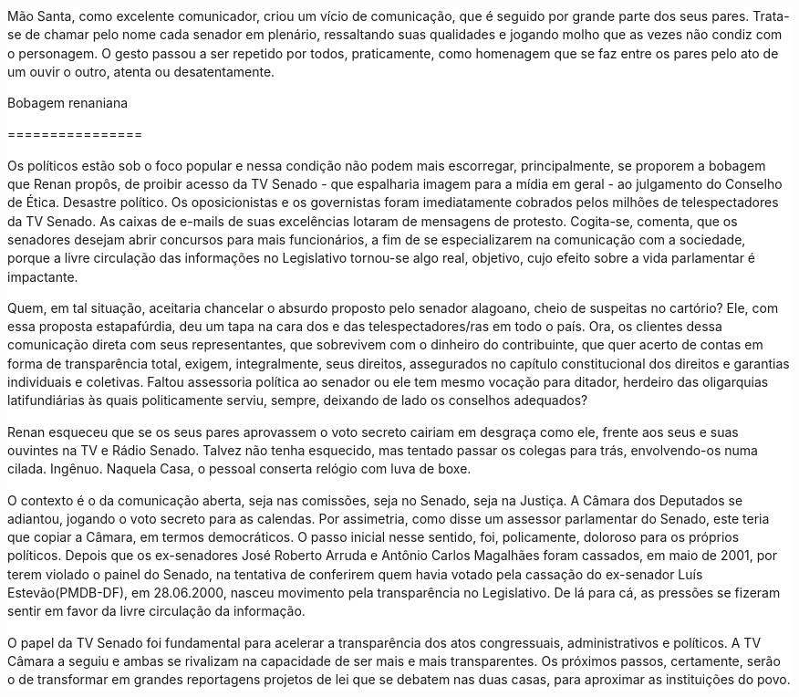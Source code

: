   

Mão Santa, como excelente comunicador, criou um vício de comunicação, que é seguido por grande parte dos seus pares. Trata-se de chamar pelo nome cada senador em plenário, ressaltando suas qualidades e jogando molho que as vezes não condiz com o personagem. O gesto passou a ser repetido por todos, praticamente, como homenagem que se faz entre os pares pelo ato de um ouvir o outro, atenta ou desatentamente.   

  

  

Bobagem renaniana  

================  

Os políticos estão sob o foco popular e nessa condição não podem mais escorregar, principalmente, se proporem a bobagem que Renan propôs, de proibir acesso da TV Senado - que espalharia imagem para a mídia em geral - ao julgamento do Conselho de Ética. Desastre político. Os oposicionistas e os governistas foram imediatamente cobrados pelos milhões de telespectadores da TV Senado. As caixas de e-mails de suas excelências lotaram de mensagens de protesto. Cogita-se, comenta, que os senadores desejam abrir concursos para mais funcionários, a fim de se especializarem na comunicação com a sociedade, porque a livre circulação das informações no Legislativo tornou-se algo real, objetivo, cujo efeito sobre a vida parlamentar é impactante.   

  

Quem, em tal situação, aceitaria chancelar o absurdo proposto pelo senador alagoano, cheio de suspeitas no cartório? Ele, com essa proposta estapafúrdia, deu um tapa na cara dos e das telespectadores/ras em todo o país. Ora, os clientes dessa comunicação direta com seus representantes, que sobrevivem com o dinheiro do contribuinte, que quer acerto de contas em forma de transparência total, exigem, integralmente, seus direitos, assegurados no capítulo constitucional dos direitos e garantias individuais e coletivas. Faltou assessoria política ao senador ou ele tem mesmo vocação para ditador, herdeiro das oligarquias latifundiárias às quais politicamente serviu, sempre, deixando de lado os conselhos adequados?   

  

Renan esqueceu que se os seus pares aprovassem o voto secreto cairiam em desgraça como ele, frente aos seus e suas ouvintes na TV e Rádio Senado. Talvez não tenha esquecido, mas tentado passar os colegas para trás, envolvendo-os numa cilada. Ingênuo. Naquela Casa, o pessoal conserta relógio com luva de boxe.   

  

O contexto é o da comunicação aberta, seja nas comissões, seja no Senado, seja na Justiça. A Câmara dos Deputados se adiantou, jogando o voto secreto para as calendas. Por assimetria, como disse um assessor parlamentar do Senado, este teria que copiar a Câmara, em termos democráticos. O passo inicial nesse sentido, foi, policamente, doloroso para os próprios políticos. Depois que os ex-senadores José Roberto Arruda e Antônio Carlos Magalhães foram cassados, em maio de 2001, por terem violado o painel do Senado, na tentativa de conferirem quem havia votado pela cassação do ex-senador Luís Estevão(PMDB-DF), em 28.06.2000, nasceu movimento pela transparência no Legislativo. De lá para cá, as pressões se fizeram sentir em favor da livre circulação da informação.  

  

O papel da TV Senado foi fundamental para acelerar a transparência dos atos congressuais, administrativos e políticos. A TV Câmara a seguiu e ambas se rivalizam na capacidade de ser mais e mais transparentes. Os próximos passos, certamente, serão o de transformar em grandes reportagens projetos de lei que se debatem nas duas casas, para aproximar as instituições do povo.   
